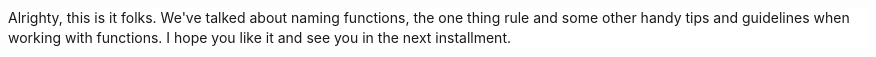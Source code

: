 
Alrighty, this is it folks. We've talked about naming functions, the one thing
rule and some other handy tips and guidelines when working with functions. I
hope you like it and see you in the next installment.

